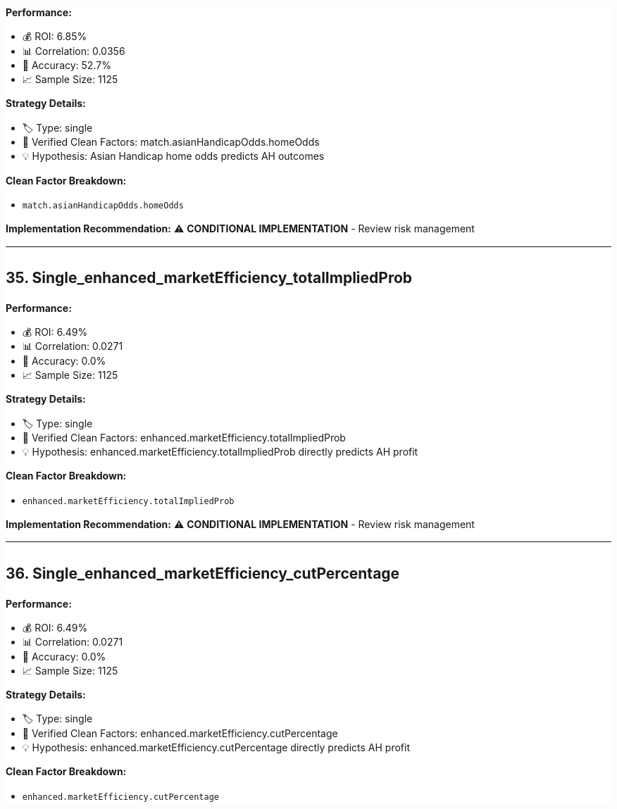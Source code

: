 **Performance:**
- 💰 ROI: 6.85%
- 📊 Correlation: 0.0356
- 🎯 Accuracy: 52.7%
- 📈 Sample Size: 1125

**Strategy Details:**
- 🏷️ Type: single
- 🧠 Verified Clean Factors: match.asianHandicapOdds.homeOdds
- 💡 Hypothesis: Asian Handicap home odds predicts AH outcomes

**Clean Factor Breakdown:**
  - `match.asianHandicapOdds.homeOdds`

**Implementation Recommendation:**
⚠️ **CONDITIONAL IMPLEMENTATION** - Review risk management

---
## 35. Single_enhanced_marketEfficiency_totalImpliedProb

**Performance:**
- 💰 ROI: 6.49%
- 📊 Correlation: 0.0271
- 🎯 Accuracy: 0.0%
- 📈 Sample Size: 1125

**Strategy Details:**
- 🏷️ Type: single
- 🧠 Verified Clean Factors: enhanced.marketEfficiency.totalImpliedProb
- 💡 Hypothesis: enhanced.marketEfficiency.totalImpliedProb directly predicts AH profit

**Clean Factor Breakdown:**
  - `enhanced.marketEfficiency.totalImpliedProb`

**Implementation Recommendation:**
⚠️ **CONDITIONAL IMPLEMENTATION** - Review risk management

---
## 36. Single_enhanced_marketEfficiency_cutPercentage

**Performance:**
- 💰 ROI: 6.49%
- 📊 Correlation: 0.0271
- 🎯 Accuracy: 0.0%
- 📈 Sample Size: 1125

**Strategy Details:**
- 🏷️ Type: single
- 🧠 Verified Clean Factors: enhanced.marketEfficiency.cutPercentage
- 💡 Hypothesis: enhanced.marketEfficiency.cutPercentage directly predicts AH profit

**Clean Factor Breakdown:**
  - `enhanced.marketEfficiency.cutPercentage`
